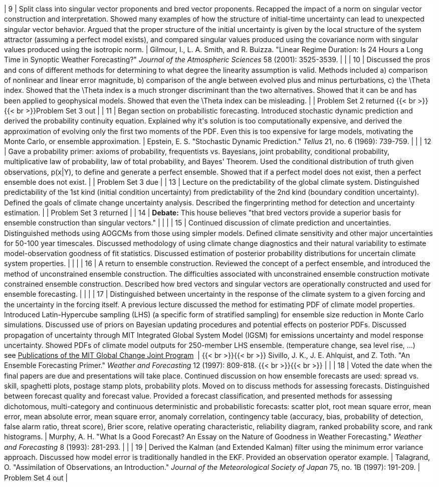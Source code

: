 | 9 | Split class into singular vector proponents and bred vector proponents. Recapped the impact of a norm on singular vector construction and interpretation. Showed many examples of how the structure of initial-time uncertainty can lead to unexpected singular vector behavior. Argued that the proper structure of the initial uncertainty is given by the local structure of the system attractor (assuming a perfect model exists), and compared singular values produced using the covariance norm with singular values produced using the isotropic norm. | Gilmour, I., L. A. Smith, and R. Buizza. "Linear Regime Duration: Is 24 Hours a Long Time in Synoptic Weather Forecasting?" _Journal of the Atmospheric Sciences_ 58 (2001): 3525-3539. |  |
| 10 | Discussed the pros and cons of different methods for determining to what degree the linearity assumption is valid. Methods included a) comparison of nonlinear and linear error magnitude, b) comparison of the angle between evolved plus and minus perturbations, c) the \\Theta index. Showed that the \\Theta index is a much stronger discriminant than the two alternatives. Showed that it can be and has been applied to geophysical models. Showed that even the \\Theta index can be misleading. |  | Problem Set 2 returned  {{< br >}}  {{< br >}}Problem Set 3 out |
| 11 | Began section on probabilistic forecasting. Introduced stochastic dynamic prediction and derived the probability continuity equation. Explained why it's solution is too computationally expensive, and derived the approximation of evolving only the first two moments of the PDF. Even this is too expensive for large models, motivating the Monte Carlo, or ensemble approximation. | Epstein, E. S. "Stochastic Dynamic Prediction." _Tellus_ 21, no. 6 (1969): 739-759. |  |
| 12 | Gave a probability primer: axioms of probability, frequentists vs. Bayesians, joint probability, conditional probability, multiplicative law of probability, law of total probability, and Bayes' Theorem. Used the conditional distribution of truth given observations, p(x&#124;Y), to define and generate a perfect ensemble. Showed that if a perfect model does not exist, then a perfect ensemble does not exist. |  | Problem Set 3 due |
| 13 | Lecture on the predictability of the global climate system. Distinguished predictability of the 1st kind (initial condition uncertainty) from predictability of the 2nd kind (boundary condition uncertainty). Defined the goals of climate change uncertainty analysis. Described the fingerprinting method for detection and uncertainty estimation. |  | Problem Set 3 returned |
| 14 | **Debate:** This house believes "that bred vectors provide a superior basis for ensemble construction than singular vectors." |  |  |
| 15 | Continued discussion of climate prediction and uncertainties. Distinguished methods using AOGCMs from those using simpler models. Defined climate sensitivity and other major uncertainties for 50-100 year timescales. Discussed methodology of using climate change diagnostics and their natural variability to estimate model-observation goodness of fit statistics. Discussed estimation of posterior probability distributions for uncertain climate system properties. |  |  |
| 16 | A return to ensemble construction. Reviewed the concept of a perfect ensemble, and introduced the method of unconstrained ensemble construction. The difficulties associated with unconstrained ensemble construction motivate constrained ensemble construction. Described how bred vectors and singular vectors are operationally constructed and used for ensemble forecasting. |  |  |
| 17 | Distinguished between uncertainty in the response of the climate system to a given forcing and the uncertainty in the forcing itself. A previous lecture discussed the method for estimating PDF of climate model properties. Introduced Latin-Hypercube sampling (LHS) (a specific form of stratified sampling) for ensemble size reduction in Monte Carlo simulations. Discussed use of priors on Bayesian updating procedures and potential effects on posterior PDFs. Discussed propagation of uncertainty through MIT Integrated Global System Model (IGSM) for emissions uncertainty and model response uncertainty. Showed PDFs of climate model outputs for 250-member LHS ensemble. (temperature change, sea level rise, ...) see [Publications of the MIT Global Change Joint Program](http://web.mit.edu/globalchange/www/reports.html)  |  {{< br >}}{{< br >}} Sivillo, J. K., J. E. Ahlquist, and Z. Toth. "An Ensemble Forecasting Primer." _Weather and Forecasting_ 12 (1997): 809-818. {{< br >}}{{< br >}}  |  |
| 18 | Voted the date when the final papers are due and presentations will take place. Continued discussion on how ensemble forecasts are used: spread vs. skill, spaghetti plots, postage stamp plots, probability plots. Moved on to discuss methods for assessing forecasts. Distinguished between forecast quality and forecast value. Provided a forecast classification, and presented methods for assessing dichotomous, multi-category and continuous deterministic and probabilistic forecasts: scatter plot, root mean square error, mean error, mean absolute error, mean square error, anomaly correlation, contingency table (accuracy, bias, probability of detection, false alarm ratio, threat score), Brier score, relative operating characteristic, reliability diagram, ranked probability score, and rank histograms. | Murphy, A. H. "What Is a Good Forecast? An Essay on the Nature of Goodness in Weather Forecasting." _Weather and Forecasting_ 8 (1993): 281-293. |  |
| 19 | Derived the Kalman (and Extended Kalman) filter using the minimum error variance approach. Discussed how model error is traditionally handled in the EKF. Provided an observation operator example. | Talagrand, O. "Assimilation of Observations, an Introduction." _Journal of the Meteorological Society of Japan_ 75, no. 1B (1997): 191-209. | Problem Set 4 out |
